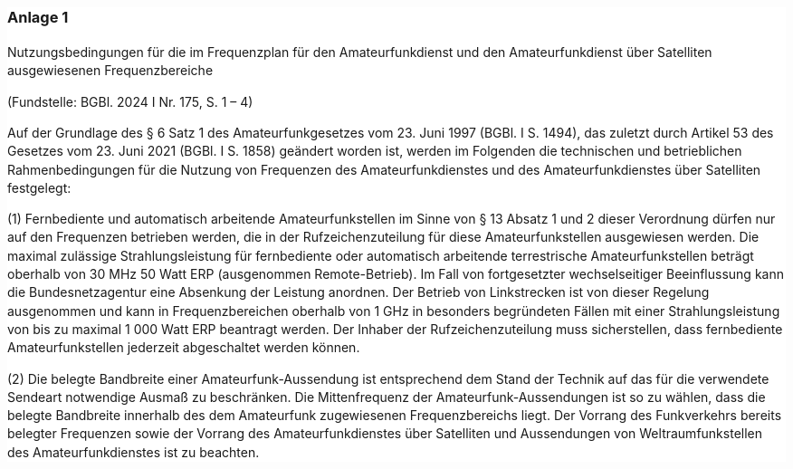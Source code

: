 <span id="BJNR024200005BJNE002203123.html"></span>

### Anlage 1  
Nutzungsbedingungen für die im Frequenzplan für den Amateurfunkdienst und den Amateurfunkdienst über Satelliten ausgewiesenen Frequenzbereiche

<div>

<div class="jnhtml">

<div>

  
  

<div class="jurAbsatz">

<div class="kommentar_Fundstelle">

(Fundstelle: BGBl. 2024 I Nr. 175, S. 1 – 4)

</div>

</div>

  
  

<div class="jurAbsatz">

Auf der Grundlage des § 6 Satz 1 des Amateurfunkgesetzes vom 23. Juni
1997 (BGBl. I S. 1494), das zuletzt durch Artikel 53 des Gesetzes vom
23. Juni 2021 (BGBl. I S. 1858) geändert worden ist, werden im Folgenden
die technischen und betrieblichen Rahmenbedingungen für die Nutzung von
Frequenzen des Amateurfunkdienstes und des Amateurfunkdienstes über
Satelliten festgelegt:

</div>

<div class="jurAbsatz">

(1) Fernbediente und automatisch arbeitende Amateurfunkstellen im Sinne
von § 13 Absatz 1 und 2 dieser Verordnung dürfen nur auf den Frequenzen
betrieben werden, die in der Rufzeichenzuteilung für diese
Amateurfunkstellen ausgewiesen werden. Die maximal zulässige
Strahlungsleistung für fernbediente oder automatisch arbeitende
terrestrische Amateurfunkstellen beträgt oberhalb von 30 MHz 50 Watt ERP
(ausgenommen Remote-Betrieb). Im Fall von fortgesetzter wechselseitiger
Beeinflussung kann die Bundesnetzagentur eine Absenkung der Leistung
anordnen. Der Betrieb von Linkstrecken ist von dieser Regelung
ausgenommen und kann in Frequenzbereichen oberhalb von 1 GHz in
besonders begründeten Fällen mit einer Strahlungsleistung von bis zu
maximal 1 000 Watt ERP beantragt werden. Der Inhaber der
Rufzeichenzuteilung muss sicherstellen, dass fernbediente
Amateurfunkstellen jederzeit abgeschaltet werden können.

</div>

<div class="jurAbsatz">

(2) Die belegte Bandbreite einer Amateurfunk-Aussendung ist entsprechend
dem Stand der Technik auf das für die verwendete Sendeart notwendige
Ausmaß zu beschränken. Die Mittenfrequenz der Amateurfunk-Aussendungen
ist so zu wählen, dass die belegte Bandbreite innerhalb des dem
Amateurfunk zugewiesenen Frequenzbereichs liegt. Der Vorrang des
Funkverkehrs bereits belegter Frequenzen sowie der Vorrang des
Amateurfunkdienstes über Satelliten und Aussendungen von
Weltraumfunkstellen des Amateurfunkdienstes ist zu beachten.
